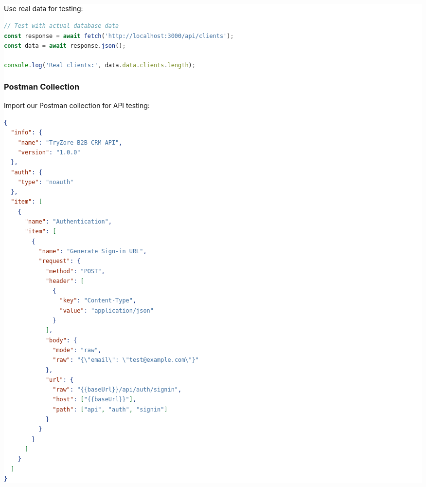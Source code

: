 Use real data for testing:

```javascript
// Test with actual database data
const response = await fetch('http://localhost:3000/api/clients');
const data = await response.json();

console.log('Real clients:', data.data.clients.length);
```

### Postman Collection

Import our Postman collection for API testing:

```json
{
  "info": {
    "name": "TryZore B2B CRM API",
    "version": "1.0.0"
  },
  "auth": {
    "type": "noauth"
  },
  "item": [
    {
      "name": "Authentication",
      "item": [
        {
          "name": "Generate Sign-in URL",
          "request": {
            "method": "POST",
            "header": [
              {
                "key": "Content-Type",
                "value": "application/json"
              }
            ],
            "body": {
              "mode": "raw",
              "raw": "{\"email\": \"test@example.com\"}"
            },
            "url": {
              "raw": "{{baseUrl}}/api/auth/signin",
              "host": ["{{baseUrl}}"],
              "path": ["api", "auth", "signin"]
            }
          }
        }
      ]
    }
  ]
}
```
